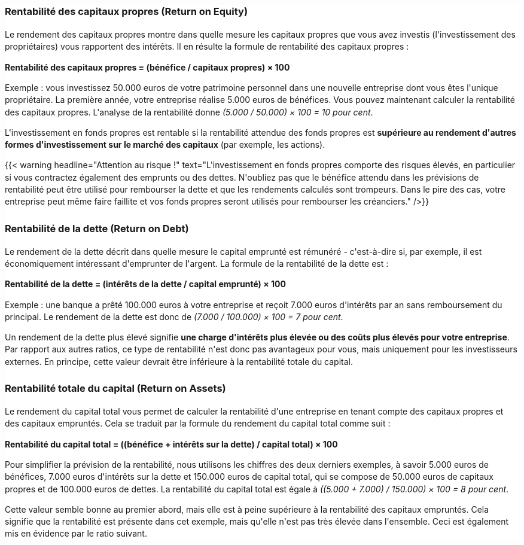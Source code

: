 ### Rentabilité des capitaux propres (Return on Equity)

Le rendement des capitaux propres montre dans quelle mesure les capitaux propres que vous avez investis (l'investissement des propriétaires) vous rapportent des intérêts. Il en résulte la formule de rentabilité des capitaux propres :
  
**Rentabilité des capitaux propres = (bénéfice / capitaux propres) × 100**
  
Exemple : vous investissez 50.000 euros de votre patrimoine personnel dans une nouvelle entreprise dont vous êtes l'unique propriétaire. La première année, votre entreprise réalise 5.000 euros de bénéfices. Vous pouvez maintenant calculer la rentabilité des capitaux propres. L'analyse de la rentabilité donne *(5.000 / 50.000) × 100 = 10 pour cent*.

L'investissement en fonds propres est rentable si la rentabilité attendue des fonds propres est **supérieure au rendement d'autres formes d'investissement sur le marché des capitaux** (par exemple, les actions).

{{< warning headline="Attention au risque !" text="L'investissement en fonds propres comporte des risques élevés, en particulier si vous contractez également des emprunts ou des dettes. N'oubliez pas que le bénéfice attendu dans les prévisions de rentabilité peut être utilisé pour rembourser la dette et que les rendements calculés sont trompeurs. Dans le pire des cas, votre entreprise peut même faire faillite et vos fonds propres seront utilisés pour rembourser les créanciers." />}}

### Rentabilité de la dette (Return on Debt)

Le rendement de la dette décrit dans quelle mesure le capital emprunté est rémunéré - c'est-à-dire si, par exemple, il est économiquement intéressant d'emprunter de l'argent. La formule de la rentabilité de la dette est :
  
**Rentabilité de la dette = (intérêts de la dette / capital emprunté) × 100**
  
Exemple : une banque a prêté 100.000 euros à votre entreprise et reçoit 7.000 euros d'intérêts par an sans remboursement du principal. Le rendement de la dette est donc de *(7.000 / 100.000) × 100 = 7 pour cent*.

Un rendement de la dette plus élevé signifie **une charge d'intérêts plus élevée ou des coûts plus élevés pour votre entreprise**. Par rapport aux autres ratios, ce type de rentabilité n'est donc pas avantageux pour vous, mais uniquement pour les investisseurs externes. En principe, cette valeur devrait être inférieure à la rentabilité totale du capital.

### Rentabilité totale du capital (Return on Assets)

Le rendement du capital total vous permet de calculer la rentabilité d'une entreprise en tenant compte des capitaux propres et des capitaux empruntés. Cela se traduit par la formule du rendement du capital total comme suit :
  
**Rentabilité du capital total = ((bénéfice + intérêts sur la dette) / capital total) × 100**
  
Pour simplifier la prévision de la rentabilité, nous utilisons les chiffres des deux derniers exemples, à savoir 5.000 euros de bénéfices, 7.000 euros d'intérêts sur la dette et 150.000 euros de capital total, qui se compose de 50.000 euros de capitaux propres et de 100.000 euros de dettes. La rentabilité du capital total est égale à *((5.000 + 7.000) / 150.000) × 100 = 8 pour cent*.

Cette valeur semble bonne au premier abord, mais elle est à peine supérieure à la rentabilité des capitaux empruntés. Cela signifie que la rentabilité est présente dans cet exemple, mais qu'elle n'est pas très élevée dans l'ensemble. Ceci est également mis en évidence par le ratio suivant.
